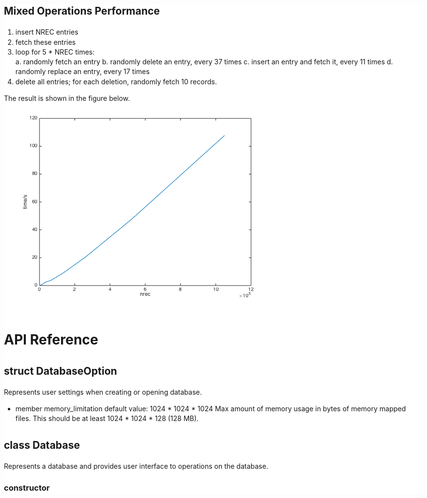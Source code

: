 ## Mixed Operations Performance
1. insert NREC entries
2. fetch these entries
3. loop for 5 * NREC times:  
a. randomly fetch an entry
b. randomly delete an entry, every 37 times
c. insert an entry and fetch it, every 11 times
d. randomly replace an entry, every 17 times  
4. delete all entries; for each deletion, randomly fetch 10 records.

The result is shown in the figure below.  
![Performance of Mixed Operations](image/pfmn_mixed.png)  


# API Reference

## struct DatabaseOption
Represents user settings when creating or opening database.

* member memory_limitation
default value: 1024 * 1024 * 1024
Max amount of memory usage in bytes of memory mapped files. This should be at least 1024 * 1024 * 128 (128 MB).

## class Database
Represents a database and provides user interface to operations on the database.

### constructor
